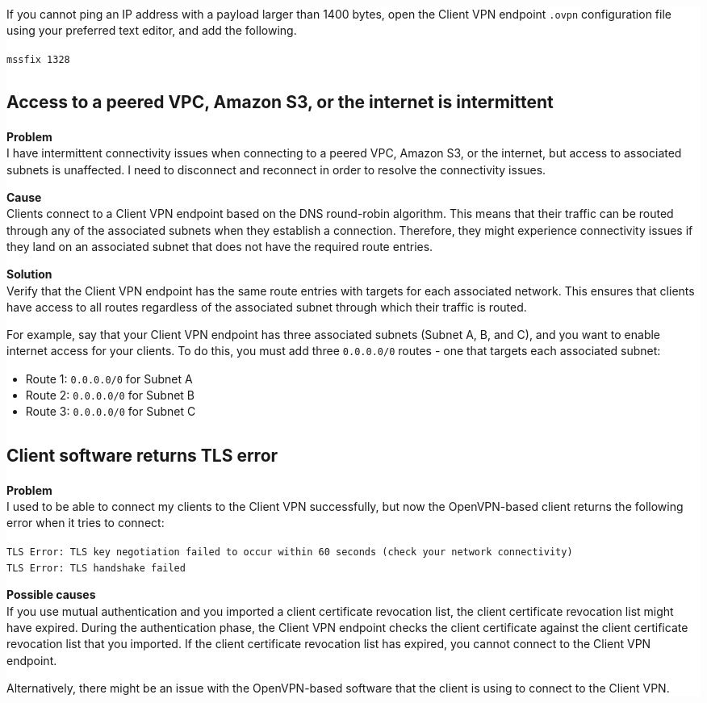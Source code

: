    If you cannot ping an IP address with a payload larger than 1400 bytes, open the Client VPN endpoint `.ovpn` configuration file using your preferred text editor, and add the following\.

   ```
   mssfix 1328
   ```

## Access to a peered VPC, Amazon S3, or the internet is intermittent<a name="intermittent-access"></a>

**Problem**  
I have intermittent connectivity issues when connecting to a peered VPC, Amazon S3, or the internet, but access to associated subnets is unaffected\. I need to disconnect and reconnect in order to resolve the connectivity issues\.

**Cause**  
Clients connect to a Client VPN endpoint based on the DNS round\-robin algorithm\. This means that their traffic can be routed through any of the associated subnets when they establish a connection\. Therefore, they might experience connectivity issues if they land on an associated subnet that does not have the required route entries\.

**Solution**  
Verify that the Client VPN endpoint has the same route entries with targets for each associated network\. This ensures that clients have access to all routes regardless of the associated subnet through which their traffic is routed\.

For example, say that your Client VPN endpoint has three associated subnets \(Subnet A, B, and C\), and you want to enable internet access for your clients\. To do this, you must add three `0.0.0.0/0` routes \- one that targets each associated subnet:
+ Route 1: `0.0.0.0/0` for Subnet A
+ Route 2: `0.0.0.0/0` for Subnet B
+ Route 3: `0.0.0.0/0` for Subnet C

## Client software returns TLS error<a name="client-cannot-connect"></a>

**Problem**  
I used to be able to connect my clients to the Client VPN successfully, but now the OpenVPN\-based client returns the following error when it tries to connect: 

```
TLS Error: TLS key negotiation failed to occur within 60 seconds (check your network connectivity) 
TLS Error: TLS handshake failed
```

**Possible causes**  
If you use mutual authentication and you imported a client certificate revocation list, the client certificate revocation list might have expired\. During the authentication phase, the Client VPN endpoint checks the client certificate against the client certificate revocation list that you imported\. If the client certificate revocation list has expired, you cannot connect to the Client VPN endpoint\.

Alternatively, there might be an issue with the OpenVPN\-based software that the client is using to connect to the Client VPN\.
